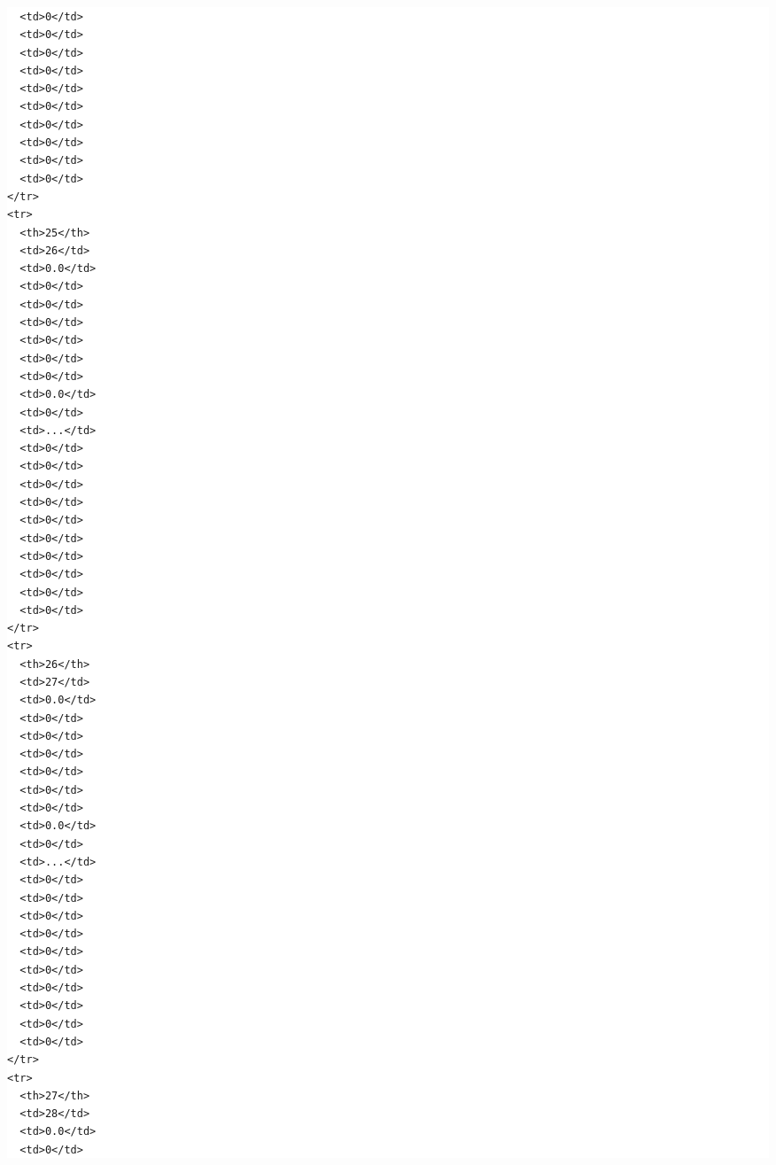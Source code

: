       <td>0</td>
      <td>0</td>
      <td>0</td>
      <td>0</td>
      <td>0</td>
      <td>0</td>
      <td>0</td>
      <td>0</td>
      <td>0</td>
      <td>0</td>
    </tr>
    <tr>
      <th>25</th>
      <td>26</td>
      <td>0.0</td>
      <td>0</td>
      <td>0</td>
      <td>0</td>
      <td>0</td>
      <td>0</td>
      <td>0</td>
      <td>0.0</td>
      <td>0</td>
      <td>...</td>
      <td>0</td>
      <td>0</td>
      <td>0</td>
      <td>0</td>
      <td>0</td>
      <td>0</td>
      <td>0</td>
      <td>0</td>
      <td>0</td>
      <td>0</td>
    </tr>
    <tr>
      <th>26</th>
      <td>27</td>
      <td>0.0</td>
      <td>0</td>
      <td>0</td>
      <td>0</td>
      <td>0</td>
      <td>0</td>
      <td>0</td>
      <td>0.0</td>
      <td>0</td>
      <td>...</td>
      <td>0</td>
      <td>0</td>
      <td>0</td>
      <td>0</td>
      <td>0</td>
      <td>0</td>
      <td>0</td>
      <td>0</td>
      <td>0</td>
      <td>0</td>
    </tr>
    <tr>
      <th>27</th>
      <td>28</td>
      <td>0.0</td>
      <td>0</td>